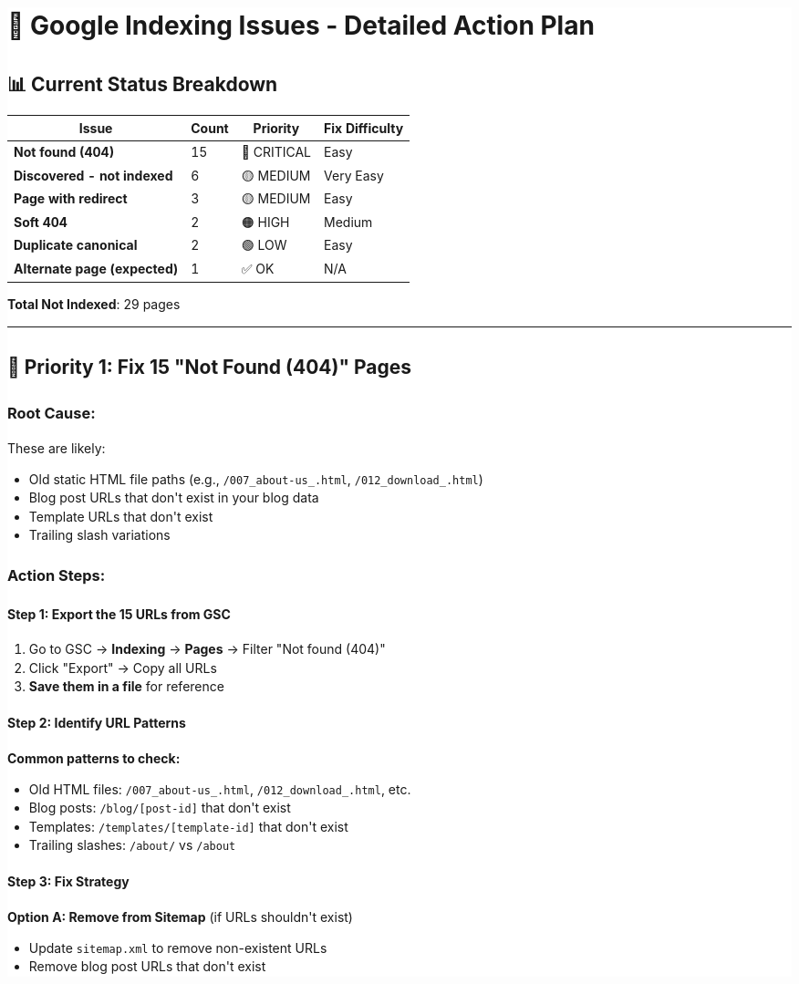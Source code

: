 # 🎯 Google Indexing Issues - Detailed Action Plan

## 📊 Current Status Breakdown

| Issue | Count | Priority | Fix Difficulty |
|-------|-------|----------|----------------|
| **Not found (404)** | 15 | 🔴 CRITICAL | Easy |
| **Discovered - not indexed** | 6 | 🟡 MEDIUM | Very Easy |
| **Page with redirect** | 3 | 🟡 MEDIUM | Easy |
| **Soft 404** | 2 | 🟠 HIGH | Medium |
| **Duplicate canonical** | 2 | 🟢 LOW | Easy |
| **Alternate page (expected)** | 1 | ✅ OK | N/A |

**Total Not Indexed**: 29 pages

---

## 🔴 Priority 1: Fix 15 "Not Found (404)" Pages

### Root Cause:
These are likely:
- Old static HTML file paths (e.g., `/007_about-us_.html`, `/012_download_.html`)
- Blog post URLs that don't exist in your blog data
- Template URLs that don't exist
- Trailing slash variations

### Action Steps:

#### Step 1: Export the 15 URLs from GSC
1. Go to GSC → **Indexing** → **Pages** → Filter "Not found (404)"
2. Click "Export" → Copy all URLs
3. **Save them in a file** for reference

#### Step 2: Identify URL Patterns

**Common patterns to check:**
- Old HTML files: `/007_about-us_.html`, `/012_download_.html`, etc.
- Blog posts: `/blog/[post-id]` that don't exist
- Templates: `/templates/[template-id]` that don't exist
- Trailing slashes: `/about/` vs `/about`

#### Step 3: Fix Strategy

**Option A: Remove from Sitemap** (if URLs shouldn't exist)
- Update `sitemap.xml` to remove non-existent URLs
- Remove blog post URLs that don't exist
